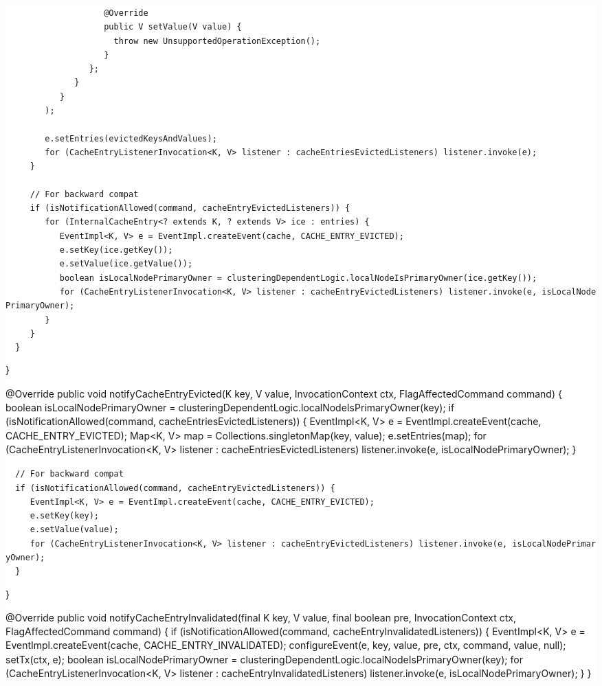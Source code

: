                         @Override
                        public V setValue(V value) {
                          throw new UnsupportedOperationException();
                        }
                     };
                  }
               }
            );

            e.setEntries(evictedKeysAndValues);
            for (CacheEntryListenerInvocation<K, V> listener : cacheEntriesEvictedListeners) listener.invoke(e);
         }

         // For backward compat
         if (isNotificationAllowed(command, cacheEntryEvictedListeners)) {
            for (InternalCacheEntry<? extends K, ? extends V> ice : entries) {
               EventImpl<K, V> e = EventImpl.createEvent(cache, CACHE_ENTRY_EVICTED);
               e.setKey(ice.getKey());
               e.setValue(ice.getValue());
               boolean isLocalNodePrimaryOwner = clusteringDependentLogic.localNodeIsPrimaryOwner(ice.getKey());
               for (CacheEntryListenerInvocation<K, V> listener : cacheEntryEvictedListeners) listener.invoke(e, isLocalNodePrimaryOwner);
            }
         }
      }
   }

   @Override
   public void notifyCacheEntryEvicted(K key, V value,
         InvocationContext ctx, FlagAffectedCommand command) {
      boolean isLocalNodePrimaryOwner = clusteringDependentLogic.localNodeIsPrimaryOwner(key);
      if (isNotificationAllowed(command, cacheEntriesEvictedListeners)) {
         EventImpl<K, V> e = EventImpl.createEvent(cache, CACHE_ENTRY_EVICTED);
         Map<K, V> map = Collections.singletonMap(key, value);
         e.setEntries(map);
         for (CacheEntryListenerInvocation<K, V> listener : cacheEntriesEvictedListeners) listener.invoke(e, isLocalNodePrimaryOwner);
      }

      // For backward compat
      if (isNotificationAllowed(command, cacheEntryEvictedListeners)) {
         EventImpl<K, V> e = EventImpl.createEvent(cache, CACHE_ENTRY_EVICTED);
         e.setKey(key);
         e.setValue(value);
         for (CacheEntryListenerInvocation<K, V> listener : cacheEntryEvictedListeners) listener.invoke(e, isLocalNodePrimaryOwner);
      }
   }

   @Override
   public void notifyCacheEntryInvalidated(final K key, V value,
         final boolean pre, InvocationContext ctx, FlagAffectedCommand command) {
      if (isNotificationAllowed(command, cacheEntryInvalidatedListeners)) {
         EventImpl<K, V> e = EventImpl.createEvent(cache, CACHE_ENTRY_INVALIDATED);
         configureEvent(e, key, value, pre, ctx, command, value, null);
         setTx(ctx, e);
         boolean isLocalNodePrimaryOwner = clusteringDependentLogic.localNodeIsPrimaryOwner(key);
         for (CacheEntryListenerInvocation<K, V> listener : cacheEntryInvalidatedListeners) listener.invoke(e, isLocalNodePrimaryOwner);
      }
   }
